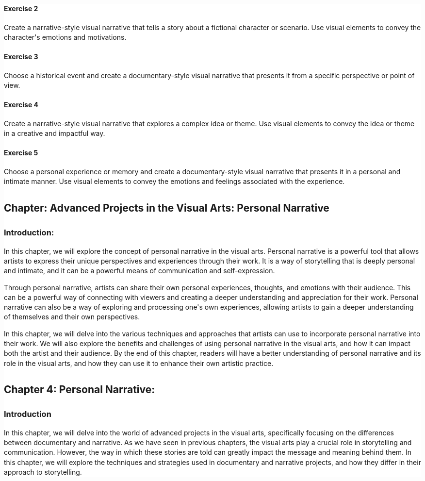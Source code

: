 #### Exercise 2
Create a narrative-style visual narrative that tells a story about a fictional character or scenario. Use visual elements to convey the character's emotions and motivations.

#### Exercise 3
Choose a historical event and create a documentary-style visual narrative that presents it from a specific perspective or point of view.

#### Exercise 4
Create a narrative-style visual narrative that explores a complex idea or theme. Use visual elements to convey the idea or theme in a creative and impactful way.

#### Exercise 5
Choose a personal experience or memory and create a documentary-style visual narrative that presents it in a personal and intimate manner. Use visual elements to convey the emotions and feelings associated with the experience.


## Chapter: Advanced Projects in the Visual Arts: Personal Narrative

### Introduction:

In this chapter, we will explore the concept of personal narrative in the visual arts. Personal narrative is a powerful tool that allows artists to express their unique perspectives and experiences through their work. It is a way of storytelling that is deeply personal and intimate, and it can be a powerful means of communication and self-expression.

Through personal narrative, artists can share their own personal experiences, thoughts, and emotions with their audience. This can be a powerful way of connecting with viewers and creating a deeper understanding and appreciation for their work. Personal narrative can also be a way of exploring and processing one's own experiences, allowing artists to gain a deeper understanding of themselves and their own perspectives.

In this chapter, we will delve into the various techniques and approaches that artists can use to incorporate personal narrative into their work. We will also explore the benefits and challenges of using personal narrative in the visual arts, and how it can impact both the artist and their audience. By the end of this chapter, readers will have a better understanding of personal narrative and its role in the visual arts, and how they can use it to enhance their own artistic practice.


## Chapter 4: Personal Narrative:




### Introduction

In this chapter, we will delve into the world of advanced projects in the visual arts, specifically focusing on the differences between documentary and narrative. As we have seen in previous chapters, the visual arts play a crucial role in storytelling and communication. However, the way in which these stories are told can greatly impact the message and meaning behind them. In this chapter, we will explore the techniques and strategies used in documentary and narrative projects, and how they differ in their approach to storytelling.
